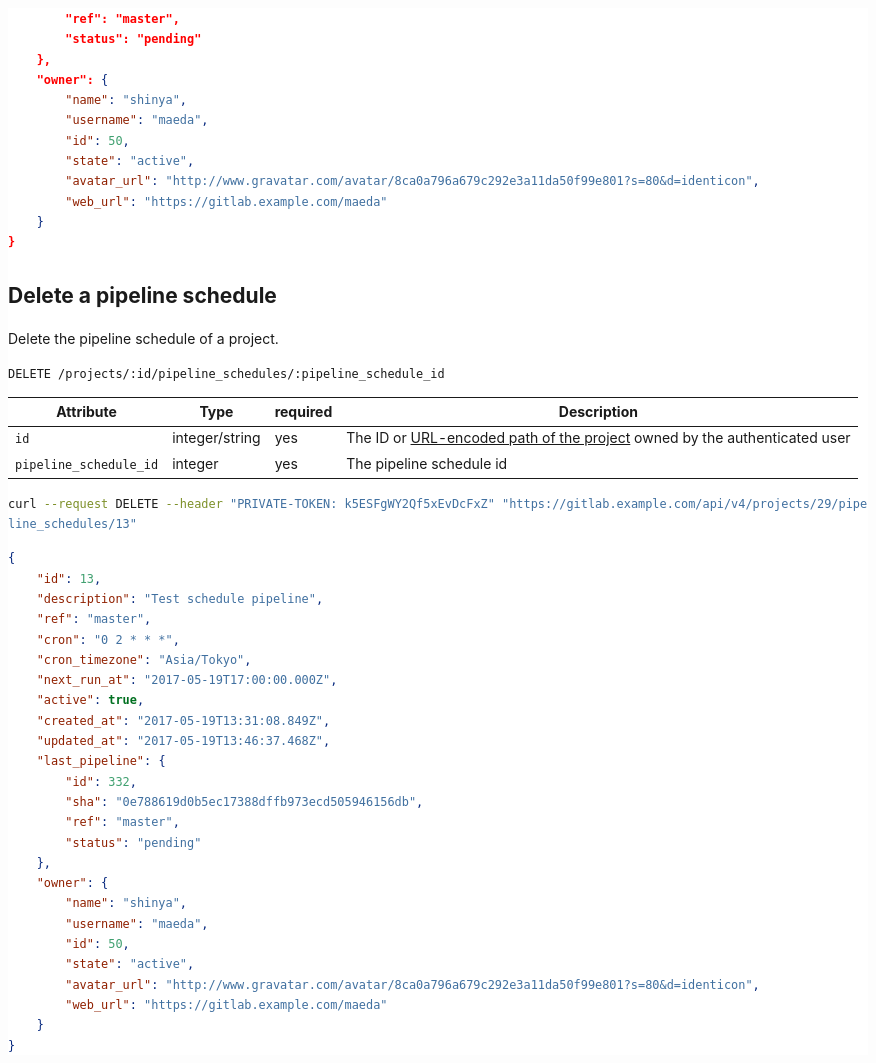 ```json
        "ref": "master",
        "status": "pending"
    },
    "owner": {
        "name": "shinya",
        "username": "maeda",
        "id": 50,
        "state": "active",
        "avatar_url": "http://www.gravatar.com/avatar/8ca0a796a679c292e3a11da50f99e801?s=80&d=identicon",
        "web_url": "https://gitlab.example.com/maeda"
    }
}
```

## Delete a pipeline schedule

Delete the pipeline schedule of a project.

```
DELETE /projects/:id/pipeline_schedules/:pipeline_schedule_id
```

| Attribute      | Type    | required | Description              |
|----------------|---------|----------|--------------------------|
| `id`           | integer/string | yes      | The ID or [URL-encoded path of the project](README.md#namespaced-path-encoding) owned by the authenticated user      |
| `pipeline_schedule_id`   | integer | yes      | The pipeline schedule id           |

```sh
curl --request DELETE --header "PRIVATE-TOKEN: k5ESFgWY2Qf5xEvDcFxZ" "https://gitlab.example.com/api/v4/projects/29/pipeline_schedules/13"
```

```json
{
    "id": 13,
    "description": "Test schedule pipeline",
    "ref": "master",
    "cron": "0 2 * * *",
    "cron_timezone": "Asia/Tokyo",
    "next_run_at": "2017-05-19T17:00:00.000Z",
    "active": true,
    "created_at": "2017-05-19T13:31:08.849Z",
    "updated_at": "2017-05-19T13:46:37.468Z",
    "last_pipeline": {
        "id": 332,
        "sha": "0e788619d0b5ec17388dffb973ecd505946156db",
        "ref": "master",
        "status": "pending"
    },
    "owner": {
        "name": "shinya",
        "username": "maeda",
        "id": 50,
        "state": "active",
        "avatar_url": "http://www.gravatar.com/avatar/8ca0a796a679c292e3a11da50f99e801?s=80&d=identicon",
        "web_url": "https://gitlab.example.com/maeda"
    }
}
```
